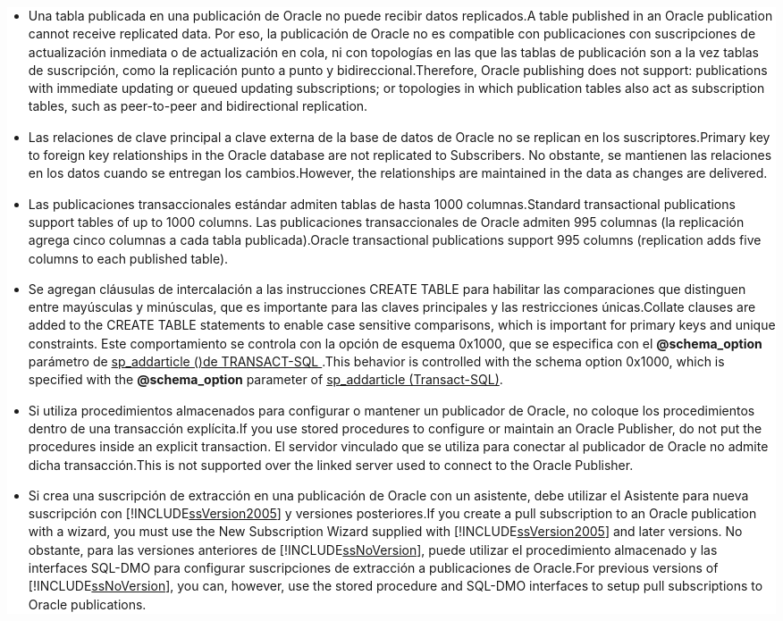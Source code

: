 -   <span data-ttu-id="3fab6-172">Una tabla publicada en una publicación de Oracle no puede recibir datos replicados.</span><span class="sxs-lookup"><span data-stu-id="3fab6-172">A table published in an Oracle publication cannot receive replicated data.</span></span> <span data-ttu-id="3fab6-173">Por eso, la publicación de Oracle no es compatible con publicaciones con suscripciones de actualización inmediata o de actualización en cola, ni con topologías en las que las tablas de publicación son a la vez tablas de suscripción, como la replicación punto a punto y bidireccional.</span><span class="sxs-lookup"><span data-stu-id="3fab6-173">Therefore, Oracle publishing does not support: publications with immediate updating or queued updating subscriptions; or topologies in which publication tables also act as subscription tables, such as peer-to-peer and bidirectional replication.</span></span>  
  
-   <span data-ttu-id="3fab6-174">Las relaciones de clave principal a clave externa de la base de datos de Oracle no se replican en los suscriptores.</span><span class="sxs-lookup"><span data-stu-id="3fab6-174">Primary key to foreign key relationships in the Oracle database are not replicated to Subscribers.</span></span> <span data-ttu-id="3fab6-175">No obstante, se mantienen las relaciones en los datos cuando se entregan los cambios.</span><span class="sxs-lookup"><span data-stu-id="3fab6-175">However, the relationships are maintained in the data as changes are delivered.</span></span>  
  
-   <span data-ttu-id="3fab6-176">Las publicaciones transaccionales estándar admiten tablas de hasta 1000 columnas.</span><span class="sxs-lookup"><span data-stu-id="3fab6-176">Standard transactional publications support tables of up to 1000 columns.</span></span> <span data-ttu-id="3fab6-177">Las publicaciones transaccionales de Oracle admiten 995 columnas (la replicación agrega cinco columnas a cada tabla publicada).</span><span class="sxs-lookup"><span data-stu-id="3fab6-177">Oracle transactional publications support 995 columns (replication adds five columns to each published table).</span></span>  
  
-   <span data-ttu-id="3fab6-178">Se agregan cláusulas de intercalación a las instrucciones CREATE TABLE para habilitar las comparaciones que distinguen entre mayúsculas y minúsculas, que es importante para las claves principales y las restricciones únicas.</span><span class="sxs-lookup"><span data-stu-id="3fab6-178">Collate clauses are added to the CREATE TABLE statements to enable case sensitive comparisons, which is important for primary keys and unique constraints.</span></span> <span data-ttu-id="3fab6-179">Este comportamiento se controla con la opción de esquema 0x1000, que se especifica con el **@schema_option** parámetro de [sp_addarticle &#40;&#41;de TRANSACT-SQL ](/sql/relational-databases/system-stored-procedures/sp-addarticle-transact-sql).</span><span class="sxs-lookup"><span data-stu-id="3fab6-179">This behavior is controlled with the schema option 0x1000, which is specified with the **@schema_option** parameter of [sp_addarticle &#40;Transact-SQL&#41;](/sql/relational-databases/system-stored-procedures/sp-addarticle-transact-sql).</span></span>  
  
-   <span data-ttu-id="3fab6-180">Si utiliza procedimientos almacenados para configurar o mantener un publicador de Oracle, no coloque los procedimientos dentro de una transacción explícita.</span><span class="sxs-lookup"><span data-stu-id="3fab6-180">If you use stored procedures to configure or maintain an Oracle Publisher, do not put the procedures inside an explicit transaction.</span></span> <span data-ttu-id="3fab6-181">El servidor vinculado que se utiliza para conectar al publicador de Oracle no admite dicha transacción.</span><span class="sxs-lookup"><span data-stu-id="3fab6-181">This is not supported over the linked server used to connect to the Oracle Publisher.</span></span>  
  
-   <span data-ttu-id="3fab6-182">Si crea una suscripción de extracción en una publicación de Oracle con un asistente, debe utilizar el Asistente para nueva suscripción con [!INCLUDE[ssVersion2005](../../../includes/ssversion2005-md.md)] y versiones posteriores.</span><span class="sxs-lookup"><span data-stu-id="3fab6-182">If you create a pull subscription to an Oracle publication with a wizard, you must use the New Subscription Wizard supplied with [!INCLUDE[ssVersion2005](../../../includes/ssversion2005-md.md)] and later versions.</span></span> <span data-ttu-id="3fab6-183">No obstante, para las versiones anteriores de [!INCLUDE[ssNoVersion](../../../includes/ssnoversion-md.md)], puede utilizar el procedimiento almacenado y las interfaces SQL-DMO para configurar suscripciones de extracción a publicaciones de Oracle.</span><span class="sxs-lookup"><span data-stu-id="3fab6-183">For previous versions of [!INCLUDE[ssNoVersion](../../../includes/ssnoversion-md.md)], you can, however, use the stored procedure and SQL-DMO interfaces to setup pull subscriptions to Oracle publications.</span></span>  
  
